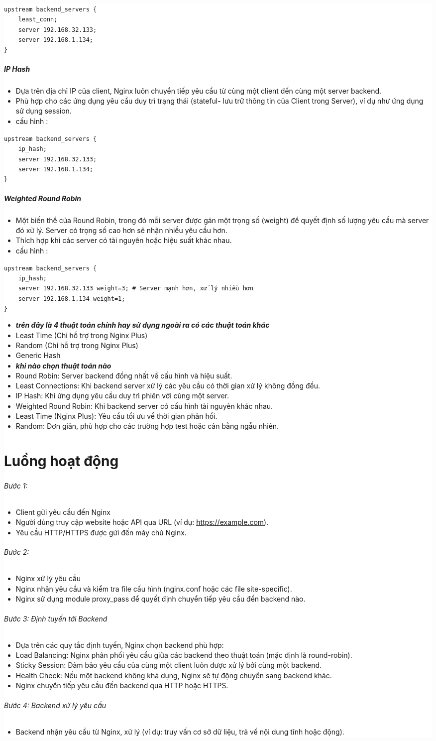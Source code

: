 ```
upstream backend_servers {
    least_conn;
    server 192.168.32.133;
    server 192.168.1.134;
}
```
##### IP Hash
- Dựa trên địa chỉ IP của client, Nginx luôn chuyển tiếp yêu cầu từ cùng một client đến cùng một server backend.
- Phù hợp cho các ứng dụng yêu cầu duy trì trạng thái (stateful- lưu trữ thông tin của Client trong Server), ví dụ như ứng dụng sử dụng session.
- cấu hình :
```
upstream backend_servers {
    ip_hash;
    server 192.168.32.133;
    server 192.168.1.134;
}
```
##### Weighted Round Robin
- Một biến thể của Round Robin, trong đó mỗi server được gán một trọng số (weight) để quyết định số lượng yêu cầu mà server đó xử lý. Server có trọng số cao hơn sẽ nhận nhiều yêu cầu hơn.
- Thích hợp khi các server có tài nguyên hoặc hiệu suất khác nhau.
- cấu hình :
```
upstream backend_servers {
    ip_hash;
    server 192.168.32.133 weight=3; # Server mạnh hơn, xử lý nhiều hơn
    server 192.168.1.134 weight=1;
}
```
- _**trên đây là 4 thuật toán chính hay sử dụng ngoài ra có các thuật toán khác**_
- Least Time (Chỉ hỗ trợ trong Nginx Plus)
- Random (Chỉ hỗ trợ trong Nginx Plus)
- Generic Hash
- _**khi nào chọn thuật toán nào**_
- Round Robin: Server backend đồng nhất về cấu hình và hiệu suất.
- Least Connections: Khi backend server xử lý các yêu cầu có thời gian xử lý không đồng đều.
- IP Hash: Khi ứng dụng yêu cầu duy trì phiên với cùng một server.
- Weighted Round Robin: Khi backend server có cấu hình tài nguyên khác nhau.
- Least Time (Nginx Plus): Yêu cầu tối ưu về thời gian phản hồi.
- Random: Đơn giản, phù hợp cho các trường hợp test hoặc cân bằng ngẫu nhiên.
# Luồng hoạt động 
###### Bước 1:
- Client gửi yêu cầu đến Nginx
- Người dùng truy cập website hoặc API qua URL (ví dụ: https://example.com).
- Yêu cầu HTTP/HTTPS được gửi đến máy chủ Nginx.
###### Bước 2:
- Nginx xử lý yêu cầu
- Nginx nhận yêu cầu và kiểm tra file cấu hình (nginx.conf hoặc các file site-specific).
- Nginx sử dụng module proxy_pass để quyết định chuyển tiếp yêu cầu đến backend nào.
###### Bước 3: Định tuyến tới Backend
- Dựa trên các quy tắc định tuyến, Nginx chọn backend phù hợp:
- Load Balancing: Nginx phân phối yêu cầu giữa các backend theo thuật toán (mặc định là round-robin).
- Sticky Session: Đảm bảo yêu cầu của cùng một client luôn được xử lý bởi cùng một backend.
- Health Check: Nếu một backend không khả dụng, Nginx sẽ tự động chuyển sang backend khác.
- Nginx chuyển tiếp yêu cầu đến backend qua HTTP hoặc HTTPS.
###### Bước 4: Backend xử lý yêu cầu
- Backend nhận yêu cầu từ Nginx, xử lý (ví dụ: truy vấn cơ sở dữ liệu, trả về nội dung tĩnh hoặc động).